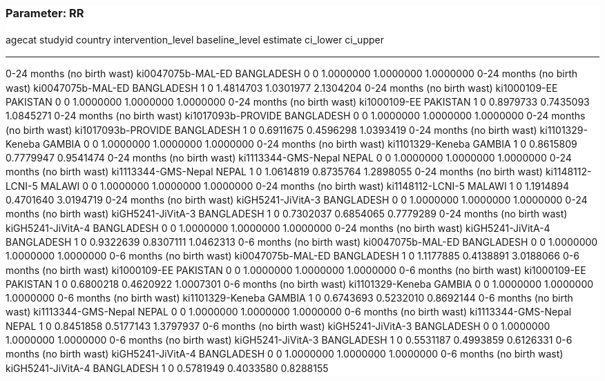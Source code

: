 

### Parameter: RR


agecat                        studyid               country      intervention_level   baseline_level     estimate    ci_lower    ci_upper
----------------------------  --------------------  -----------  -------------------  ---------------  ----------  ----------  ----------
0-24 months (no birth wast)   ki0047075b-MAL-ED     BANGLADESH   0                    0                 1.0000000   1.0000000   1.0000000
0-24 months (no birth wast)   ki0047075b-MAL-ED     BANGLADESH   1                    0                 1.4814703   1.0301977   2.1304204
0-24 months (no birth wast)   ki1000109-EE          PAKISTAN     0                    0                 1.0000000   1.0000000   1.0000000
0-24 months (no birth wast)   ki1000109-EE          PAKISTAN     1                    0                 0.8979733   0.7435093   1.0845271
0-24 months (no birth wast)   ki1017093b-PROVIDE    BANGLADESH   0                    0                 1.0000000   1.0000000   1.0000000
0-24 months (no birth wast)   ki1017093b-PROVIDE    BANGLADESH   1                    0                 0.6911675   0.4596298   1.0393419
0-24 months (no birth wast)   ki1101329-Keneba      GAMBIA       0                    0                 1.0000000   1.0000000   1.0000000
0-24 months (no birth wast)   ki1101329-Keneba      GAMBIA       1                    0                 0.8615809   0.7779947   0.9541474
0-24 months (no birth wast)   ki1113344-GMS-Nepal   NEPAL        0                    0                 1.0000000   1.0000000   1.0000000
0-24 months (no birth wast)   ki1113344-GMS-Nepal   NEPAL        1                    0                 1.0614819   0.8735764   1.2898055
0-24 months (no birth wast)   ki1148112-LCNI-5      MALAWI       0                    0                 1.0000000   1.0000000   1.0000000
0-24 months (no birth wast)   ki1148112-LCNI-5      MALAWI       1                    0                 1.1914894   0.4701640   3.0194719
0-24 months (no birth wast)   kiGH5241-JiVitA-3     BANGLADESH   0                    0                 1.0000000   1.0000000   1.0000000
0-24 months (no birth wast)   kiGH5241-JiVitA-3     BANGLADESH   1                    0                 0.7302037   0.6854065   0.7779289
0-24 months (no birth wast)   kiGH5241-JiVitA-4     BANGLADESH   0                    0                 1.0000000   1.0000000   1.0000000
0-24 months (no birth wast)   kiGH5241-JiVitA-4     BANGLADESH   1                    0                 0.9322639   0.8307111   1.0462313
0-6 months (no birth wast)    ki0047075b-MAL-ED     BANGLADESH   0                    0                 1.0000000   1.0000000   1.0000000
0-6 months (no birth wast)    ki0047075b-MAL-ED     BANGLADESH   1                    0                 1.1177885   0.4138891   3.0188066
0-6 months (no birth wast)    ki1000109-EE          PAKISTAN     0                    0                 1.0000000   1.0000000   1.0000000
0-6 months (no birth wast)    ki1000109-EE          PAKISTAN     1                    0                 0.6800218   0.4620922   1.0007301
0-6 months (no birth wast)    ki1101329-Keneba      GAMBIA       0                    0                 1.0000000   1.0000000   1.0000000
0-6 months (no birth wast)    ki1101329-Keneba      GAMBIA       1                    0                 0.6743693   0.5232010   0.8692144
0-6 months (no birth wast)    ki1113344-GMS-Nepal   NEPAL        0                    0                 1.0000000   1.0000000   1.0000000
0-6 months (no birth wast)    ki1113344-GMS-Nepal   NEPAL        1                    0                 0.8451858   0.5177143   1.3797937
0-6 months (no birth wast)    kiGH5241-JiVitA-3     BANGLADESH   0                    0                 1.0000000   1.0000000   1.0000000
0-6 months (no birth wast)    kiGH5241-JiVitA-3     BANGLADESH   1                    0                 0.5531187   0.4993859   0.6126331
0-6 months (no birth wast)    kiGH5241-JiVitA-4     BANGLADESH   0                    0                 1.0000000   1.0000000   1.0000000
0-6 months (no birth wast)    kiGH5241-JiVitA-4     BANGLADESH   1                    0                 0.5781949   0.4033580   0.8288155